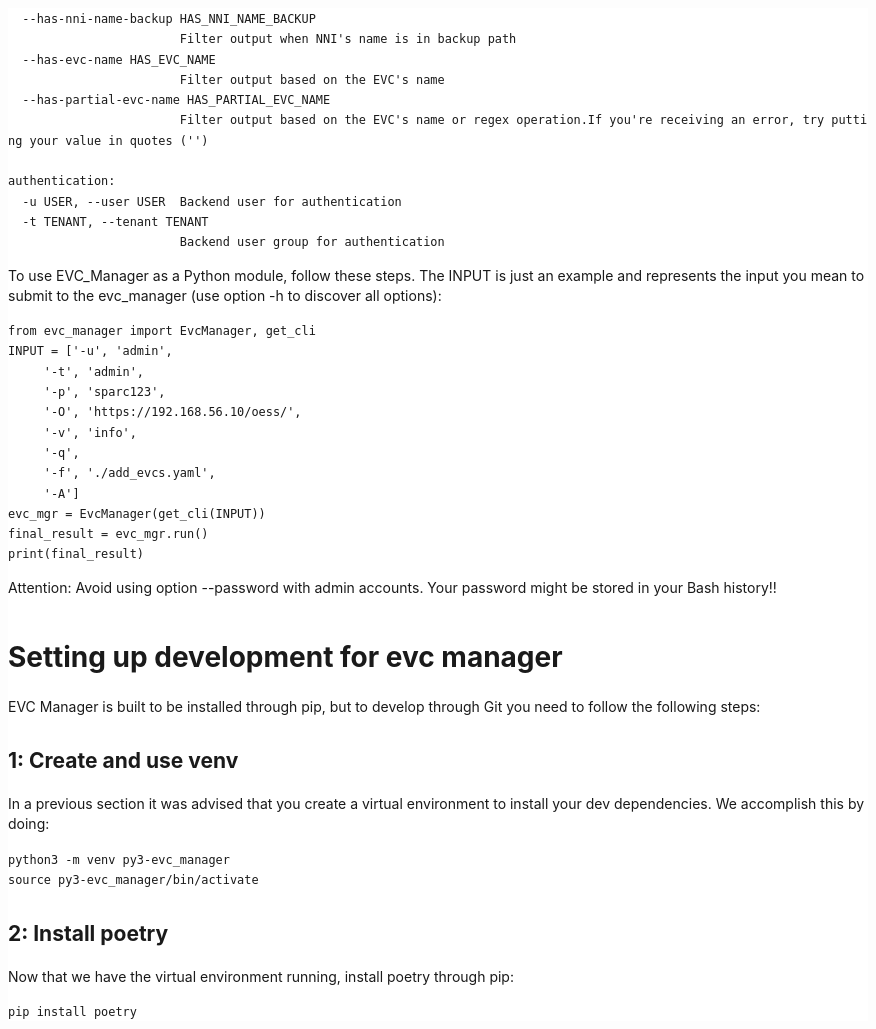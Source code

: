       --has-nni-name-backup HAS_NNI_NAME_BACKUP
                            Filter output when NNI's name is in backup path
      --has-evc-name HAS_EVC_NAME
                            Filter output based on the EVC's name
      --has-partial-evc-name HAS_PARTIAL_EVC_NAME
                            Filter output based on the EVC's name or regex operation.If you're receiving an error, try putting your value in quotes ('')

    authentication:
      -u USER, --user USER  Backend user for authentication
      -t TENANT, --tenant TENANT
                            Backend user group for authentication

To use EVC_Manager as a Python module, follow these steps. The INPUT is just an example and
represents the input you mean to submit to the evc_manager (use option -h to discover all options):

    from evc_manager import EvcManager, get_cli
    INPUT = ['-u', 'admin',
         '-t', 'admin',
         '-p', 'sparc123',
         '-O', 'https://192.168.56.10/oess/',
         '-v', 'info',
         '-q',
         '-f', './add_evcs.yaml',
         '-A']
    evc_mgr = EvcManager(get_cli(INPUT))
    final_result = evc_mgr.run()
    print(final_result)

Attention: Avoid using option --password with admin accounts. Your password might be stored 
in your Bash history\!\!

# Setting up development for evc manager

EVC Manager is built to be installed through pip, but to develop through Git you need to follow the following steps:

## 1: Create and use venv

In a previous section it was advised that you create a virtual environment to install your dev dependencies. We accomplish this by doing:

```
python3 -m venv py3-evc_manager
source py3-evc_manager/bin/activate
```

## 2: Install poetry

Now that we have the virtual environment running, install poetry through pip:

```
pip install poetry
```
